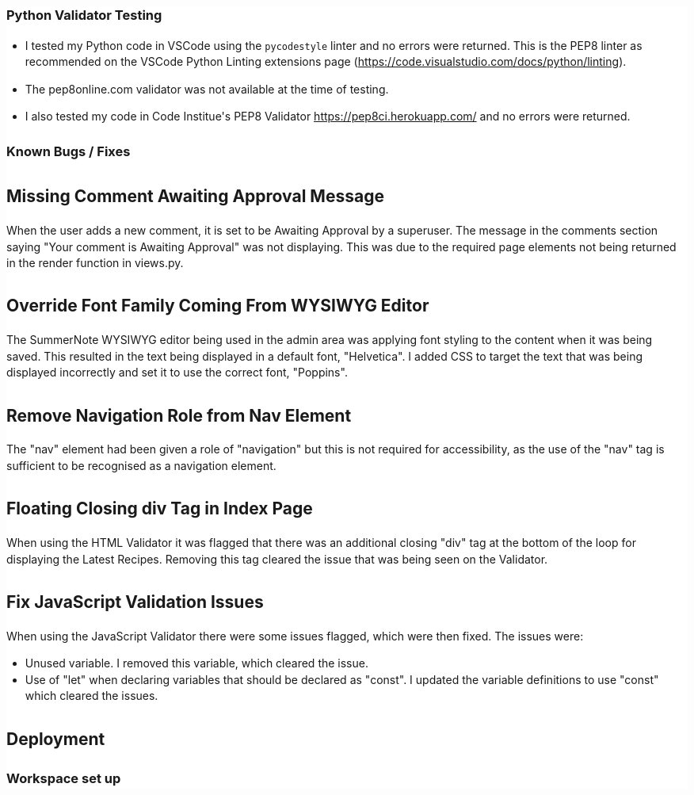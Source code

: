 
### Python Validator Testing

- I tested my Python code in VSCode using the `pycodestyle` linter and no errors were returned. This is the PEP8 linter as recommended on the VSCode Python Linting extensions page (https://code.visualstudio.com/docs/python/linting).

- The pep8online.com validator was not available at the time of testing.

- I also tested my code in Code Institue's PEP8 Validator https://pep8ci.herokuapp.com/ and no errors were returned.

### Known Bugs / Fixes

## Missing Comment Awaiting Approval Message

When the user adds a new comment, it is set to be Awaiting Approval by a superuser.
The message in the comments section saying "Your comment is Awaiting Approval" was not displaying. This was due to the required page elements not being returned in the render function in views.py.

## Override Font Family Coming From WYSIWYG Editor

The SummerNote WYSIWYG editor being used in the admin area was applying font styling to the content when it was being saved. This resulted in the text being displayed in a default font, "Helvetica".
I added CSS to target the text that was being displayed incorrectly and set it to use the correct font, "Poppins".

## Remove Navigation Role from Nav Element

The "nav" element had been given a role of "navigation" but this is not required for accessibility, as the use of the "nav" tag is sufficient to be recognised as a navigation element.

## Floating Closing div Tag in Index Page

When using the HTML Validator it was flagged that there was an additional closing "div" tag at the bottom of the loop for displaying the Latest Recipes.
Removing this tag cleared the issue that was being seen on the Validator.

## Fix JavaScript Validation Issues

When using the JavaScript Validator there were some issues flagged, which were then fixed. The issues were:

- Unused variable. I removed this variable, which cleared the issue.
- Use of "let" when declaring variables that should be declared as "const". I updated the variable definitions to use "const" which cleared the issues.

## Deployment

### Workspace set up

